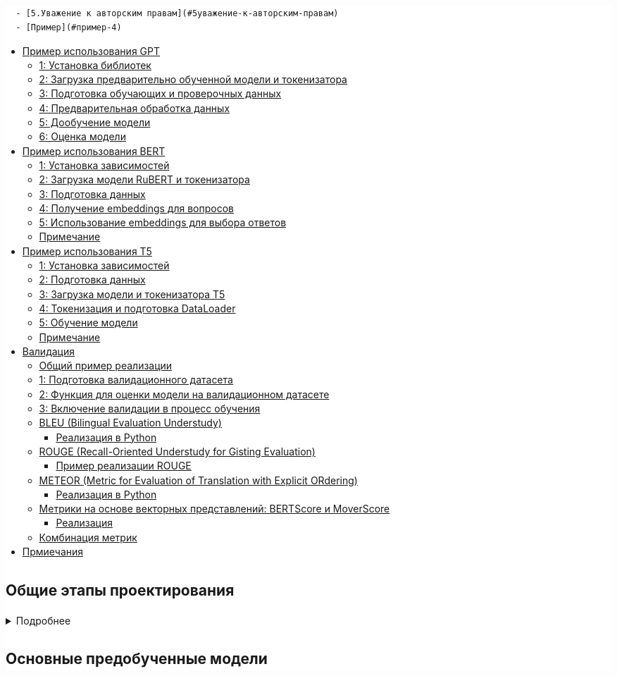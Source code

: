       - [5.Уважение к авторским правам](#5уважение-к-авторским-правам)
      - [Пример](#пример-4)
  - [Пример использования GPT](#пример-использования-gpt)
    - [1: Установка библиотек](#1-установка-библиотек)
    - [2: Загрузка предварительно обученной модели и токенизатора](#2-загрузка-предварительно-обученной-модели-и-токенизатора)
    - [3: Подготовка обучающих и проверочных данных](#3-подготовка-обучающих-и-проверочных-данных)
    - [4: Предварительная обработка данных](#4-предварительная-обработка-данных)
    - [5: Дообучение модели](#5-дообучение-модели)
    - [6: Оценка модели](#6-оценка-модели)
  - [Пример использования BERT](#пример-использования-bert)
    - [1: Установка зависимостей](#1-установка-зависимостей)
    - [2: Загрузка модели RuBERT и токенизатора](#2-загрузка-модели-rubert-и-токенизатора)
    - [3: Подготовка данных](#3-подготовка-данных)
    - [4: Получение embeddings для вопросов](#4-получение-embeddings-для-вопросов)
    - [5: Использование embeddings для выбора ответов](#5-использование-embeddings-для-выбора-ответов)
    - [Примечание](#примечание)
  - [Пример использования T5](#пример-использования-t5)
    - [1: Установка зависимостей](#1-установка-зависимостей-1)
    - [2: Подготовка данных](#2-подготовка-данных)
    - [3: Загрузка модели и токенизатора T5](#3-загрузка-модели-и-токенизатора-t5)
    - [4: Токенизация и подготовка DataLoader](#4-токенизация-и-подготовка-dataloader)
    - [5: Обучение модели](#5-обучение-модели)
    - [Примечание](#примечание-1)
  - [Валидация](#валидация)
    - [Общий пример реализации](#общий-пример-реализации)
    - [1: Подготовка валидационного датасета](#1-подготовка-валидационного-датасета)
    - [2: Функция для оценки модели на валидационном датасете](#2-функция-для-оценки-модели-на-валидационном-датасете)
    - [3: Включение валидации в процесс обучения](#3-включение-валидации-в-процесс-обучения)
    - [BLEU (Bilingual Evaluation Understudy)](#bleu-bilingual-evaluation-understudy)
      - [Реализация в Python](#реализация-в-python)
    - [ROUGE (Recall-Oriented Understudy for Gisting Evaluation)](#rouge-recall-oriented-understudy-for-gisting-evaluation)
      - [Пример реализации ROUGE](#пример-реализации-rouge)
    - [METEOR (Metric for Evaluation of Translation with Explicit ORdering)](#meteor-metric-for-evaluation-of-translation-with-explicit-ordering)
      - [Реализация в Python](#реализация-в-python-1)
    - [Метрики на основе векторных представлений: BERTScore и MoverScore](#метрики-на-основе-векторных-представлений-bertscore-и-moverscore)
      - [Реализация](#реализация)
    - [Комбинация метрик](#комбинация-метрик)
- [Прмиечания](#прмиечания)


## Общие этапы проектирования

<details><summary>Подробнее</summary></details>


## Основные предобученные модели
